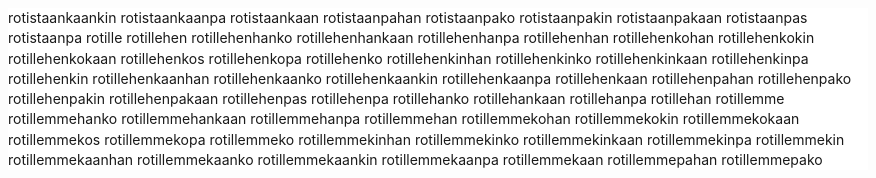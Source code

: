 rotistaankaankin
rotistaankaanpa
rotistaankaan
rotistaanpahan
rotistaanpako
rotistaanpakin
rotistaanpakaan
rotistaanpas
rotistaanpa
rotille
rotillehen
rotillehenhanko
rotillehenhankaan
rotillehenhanpa
rotillehenhan
rotillehenkohan
rotillehenkokin
rotillehenkokaan
rotillehenkos
rotillehenkopa
rotillehenko
rotillehenkinhan
rotillehenkinko
rotillehenkinkaan
rotillehenkinpa
rotillehenkin
rotillehenkaanhan
rotillehenkaanko
rotillehenkaankin
rotillehenkaanpa
rotillehenkaan
rotillehenpahan
rotillehenpako
rotillehenpakin
rotillehenpakaan
rotillehenpas
rotillehenpa
rotillehanko
rotillehankaan
rotillehanpa
rotillehan
rotillemme
rotillemmehanko
rotillemmehankaan
rotillemmehanpa
rotillemmehan
rotillemmekohan
rotillemmekokin
rotillemmekokaan
rotillemmekos
rotillemmekopa
rotillemmeko
rotillemmekinhan
rotillemmekinko
rotillemmekinkaan
rotillemmekinpa
rotillemmekin
rotillemmekaanhan
rotillemmekaanko
rotillemmekaankin
rotillemmekaanpa
rotillemmekaan
rotillemmepahan
rotillemmepako